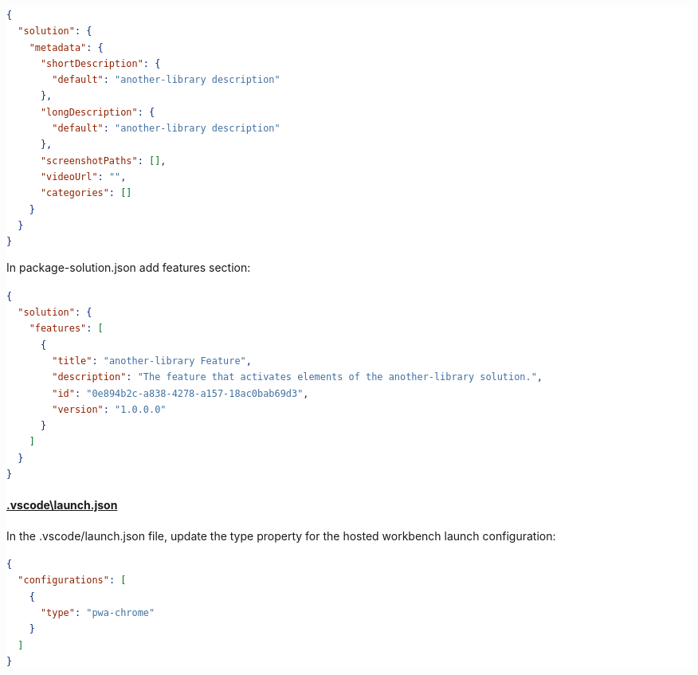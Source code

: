 ```json
{
  "solution": {
    "metadata": {
      "shortDescription": {
        "default": "another-library description"
      },
      "longDescription": {
        "default": "another-library description"
      },
      "screenshotPaths": [],
      "videoUrl": "",
      "categories": []
    }
  }
}
```

In package-solution.json add features section:

```json
{
  "solution": {
    "features": [
      {
        "title": "another-library Feature",
        "description": "The feature that activates elements of the another-library solution.",
        "id": "0e894b2c-a838-4278-a157-18ac0bab69d3",
        "version": "1.0.0.0"
      }
    ]
  }
}
```

#### [.vscode\launch.json](.vscode\launch.json)

In the .vscode/launch.json file, update the type property for the hosted workbench launch configuration:

```json
{
  "configurations": [
    {
      "type": "pwa-chrome"
    }
  ]
}
```
